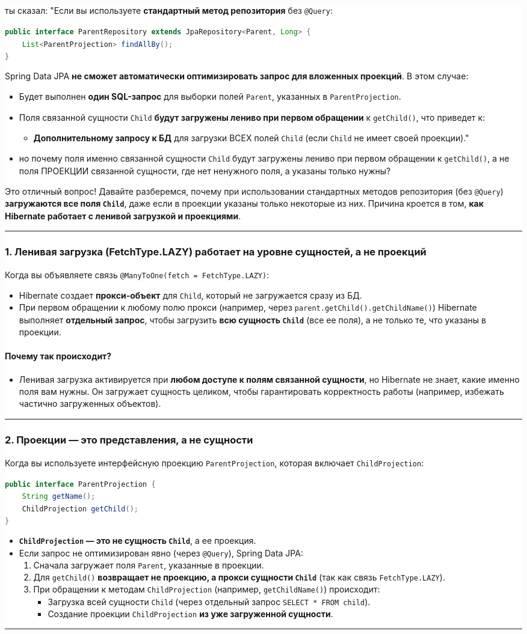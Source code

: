 ты сказал: "Если вы используете **стандартный метод репозитория** без `@Query`:
```java
public interface ParentRepository extends JpaRepository<Parent, Long> {
    List<ParentProjection> findAllBy();
}
```
Spring Data JPA **не сможет автоматически оптимизировать запрос для вложенных проекций**. В этом случае:
- Будет выполнен **один SQL-запрос** для выборки полей `Parent`, указанных в `ParentProjection`.
- Поля связанной сущности `Child` **будут загружены лениво при первом обращении** к `getChild()`, что приведет к:
  - **Дополнительному запросу к БД** для загрузки ВСЕХ полей `Child` (если `Child` не имеет своей проекции)." 

- но почему поля именно связанной сущности `Child` будут загружены лениво при первом обращении к `getChild()`, а не поля ПРОЕКЦИИ связанной сущности, где нет ненужного поля, а указаны только нужны?

Это отличный вопрос! Давайте разберемся, почему при использовании стандартных методов репозитория (без `@Query`) **загружаются все поля `Child`**, даже если в проекции указаны только некоторые из них. Причина кроется в том, **как Hibernate работает с ленивой загрузкой и проекциями**.

---

### 1. **Ленивая загрузка (FetchType.LAZY) работает на уровне сущностей, а не проекций**
Когда вы объявляете связь `@ManyToOne(fetch = FetchType.LAZY)`:
- Hibernate создает **прокси-объект** для `Child`, который не загружается сразу из БД.
- При первом обращении к любому полю прокси (например, через `parent.getChild().getChildName()`) Hibernate выполняет **отдельный запрос**, чтобы загрузить **всю сущность `Child`** (все ее поля), а не только те, что указаны в проекции.

#### Почему так происходит?
- Ленивая загрузка активируется при **любом доступе к полям связанной сущности**, но Hibernate не знает, какие именно поля вам нужны. Он загружает сущность целиком, чтобы гарантировать корректность работы (например, избежать частично загруженных объектов).

---

### 2. **Проекции — это представления, а не сущности**
Когда вы используете интерфейсную проекцию `ParentProjection`, которая включает `ChildProjection`:
```java
public interface ParentProjection {
    String getName();
    ChildProjection getChild(); 
}
```
- **`ChildProjection` — это не сущность `Child`**, а ее проекция. 
- Если запрос не оптимизирован явно (через `@Query`), Spring Data JPA:
  1. Сначала загружает поля `Parent`, указанные в проекции.
  2. Для `getChild()` **возвращает не проекцию, а прокси сущности `Child`** (так как связь `FetchType.LAZY`).
  3. При обращении к методам `ChildProjection` (например, `getChildName()`) происходит:
     - Загрузка всей сущности `Child` (через отдельный запрос `SELECT * FROM child`).
     - Создание проекции `ChildProjection` **из уже загруженной сущности**.

---